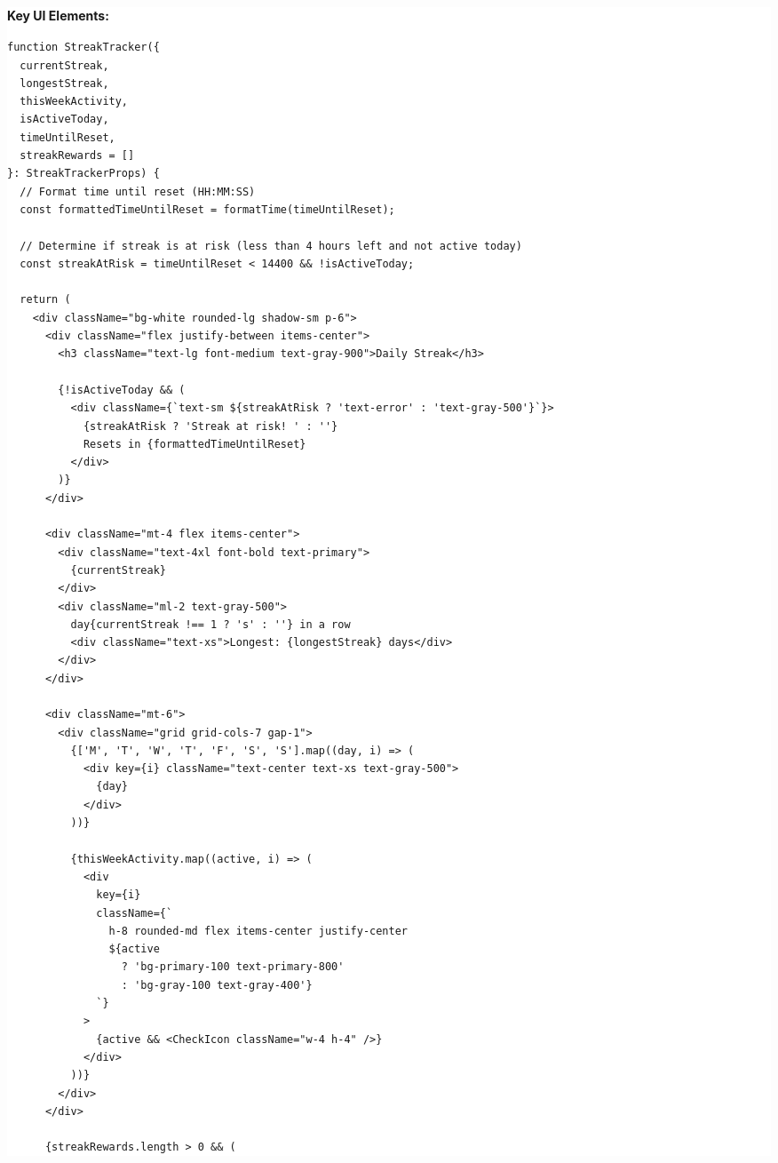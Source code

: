**Key UI Elements:**
```tsx
function StreakTracker({ 
  currentStreak, 
  longestStreak, 
  thisWeekActivity,
  isActiveToday,
  timeUntilReset,
  streakRewards = []
}: StreakTrackerProps) {
  // Format time until reset (HH:MM:SS)
  const formattedTimeUntilReset = formatTime(timeUntilReset);
  
  // Determine if streak is at risk (less than 4 hours left and not active today)
  const streakAtRisk = timeUntilReset < 14400 && !isActiveToday;
  
  return (
    <div className="bg-white rounded-lg shadow-sm p-6">
      <div className="flex justify-between items-center">
        <h3 className="text-lg font-medium text-gray-900">Daily Streak</h3>
        
        {!isActiveToday && (
          <div className={`text-sm ${streakAtRisk ? 'text-error' : 'text-gray-500'}`}>
            {streakAtRisk ? 'Streak at risk! ' : ''}
            Resets in {formattedTimeUntilReset}
          </div>
        )}
      </div>
      
      <div className="mt-4 flex items-center">
        <div className="text-4xl font-bold text-primary">
          {currentStreak}
        </div>
        <div className="ml-2 text-gray-500">
          day{currentStreak !== 1 ? 's' : ''} in a row
          <div className="text-xs">Longest: {longestStreak} days</div>
        </div>
      </div>
      
      <div className="mt-6">
        <div className="grid grid-cols-7 gap-1">
          {['M', 'T', 'W', 'T', 'F', 'S', 'S'].map((day, i) => (
            <div key={i} className="text-center text-xs text-gray-500">
              {day}
            </div>
          ))}
          
          {thisWeekActivity.map((active, i) => (
            <div 
              key={i}
              className={`
                h-8 rounded-md flex items-center justify-center
                ${active 
                  ? 'bg-primary-100 text-primary-800' 
                  : 'bg-gray-100 text-gray-400'}
              `}
            >
              {active && <CheckIcon className="w-4 h-4" />}
            </div>
          ))}
        </div>
      </div>
      
      {streakRewards.length > 0 && (
```
